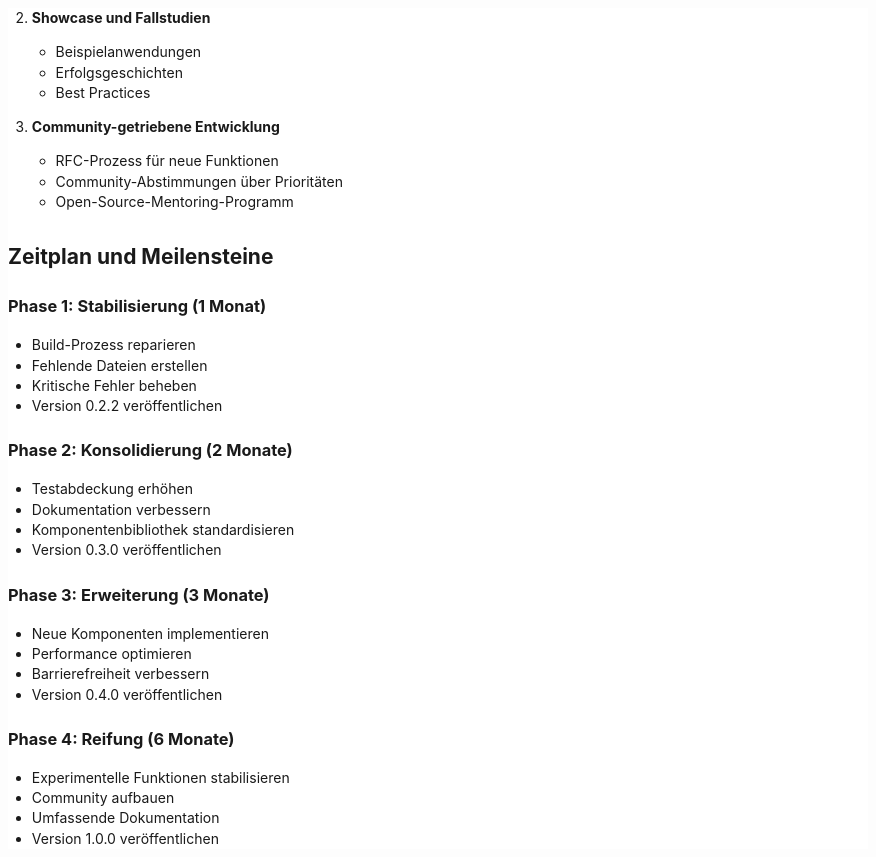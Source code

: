 2. **Showcase und Fallstudien**
   - Beispielanwendungen
   - Erfolgsgeschichten
   - Best Practices

3. **Community-getriebene Entwicklung**
   - RFC-Prozess für neue Funktionen
   - Community-Abstimmungen über Prioritäten
   - Open-Source-Mentoring-Programm

## Zeitplan und Meilensteine

### Phase 1: Stabilisierung (1 Monat)
- Build-Prozess reparieren
- Fehlende Dateien erstellen
- Kritische Fehler beheben
- Version 0.2.2 veröffentlichen

### Phase 2: Konsolidierung (2 Monate)
- Testabdeckung erhöhen
- Dokumentation verbessern
- Komponentenbibliothek standardisieren
- Version 0.3.0 veröffentlichen

### Phase 3: Erweiterung (3 Monate)
- Neue Komponenten implementieren
- Performance optimieren
- Barrierefreiheit verbessern
- Version 0.4.0 veröffentlichen

### Phase 4: Reifung (6 Monate)
- Experimentelle Funktionen stabilisieren
- Community aufbauen
- Umfassende Dokumentation
- Version 1.0.0 veröffentlichen